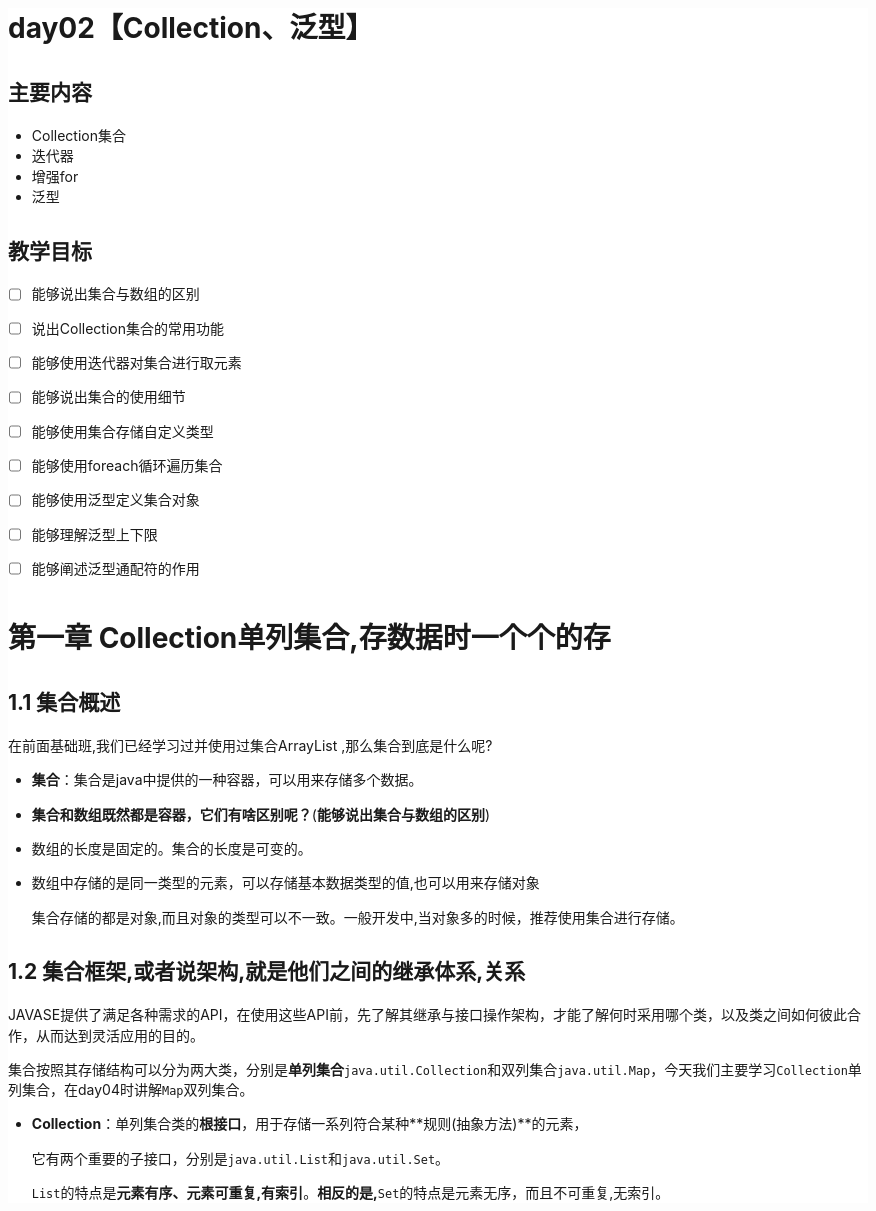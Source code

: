 # day02【Collection、泛型】

## 主要内容

- Collection集合
- 迭代器
- 增强for
- 泛型

## 教学目标

- [ ] 能够说出集合与数组的区别
- [ ] 说出Collection集合的常用功能
- [ ] 能够使用迭代器对集合进行取元素
- [ ] 能够说出集合的使用细节
- [ ] 能够使用集合存储自定义类型
- [ ] 能够使用foreach循环遍历集合
- [ ] 能够使用泛型定义集合对象
- [ ] 能够理解泛型上下限
- [ ] 能够阐述泛型通配符的作用



# 第一章 Collection单列集合,存数据时一个个的存

## 1.1 集合概述

在前面基础班,我们已经学习过并使用过集合ArrayList<Integer> ,那么集合到底是什么呢?

* **集合**：集合是java中提供的一种容器，可以用来存储多个数据。
* **集合和数组既然都是容器，它们有啥区别呢？**(**能够说出集合与数组的区别**)

* 数组的长度是固定的。集合的长度是可变的。

* 数组中存储的是同一类型的元素，可以存储基本数据类型的值,也可以用来存储对象

  集合存储的都是对象,而且对象的类型可以不一致。一般开发中,当对象多的时候，推荐使用集合进行存储。



## 1.2  集合框架,或者说架构,就是他们之间的继承体系,关系

JAVASE提供了满足各种需求的API，在使用这些API前，先了解其继承与接口操作架构，才能了解何时采用哪个类，以及类之间如何彼此合作，从而达到灵活应用的目的。

集合按照其存储结构可以分为两大类，分别是**单列集合**`java.util.Collection`和双列集合`java.util.Map`，今天我们主要学习`Collection`单列集合，在day04时讲解`Map`双列集合。

* **Collection**：单列集合类的**根接口**，用于存储一系列符合某种**规则(抽象方法)**的元素，

  它有两个重要的子接口，分别是`java.util.List`和`java.util.Set`。

  `List`的特点是**元素有序、元素可重复,有索引**。**相反的是,**`Set`的特点是元素无序，而且不可重复,无索引。
